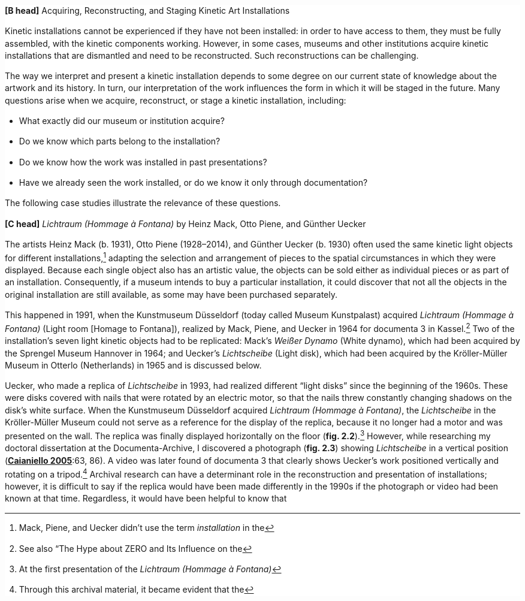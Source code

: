 **\[B head\]** Acquiring, Reconstructing, and Staging Kinetic Art
Installations

Kinetic installations cannot be experienced if they have not been
installed: in order to have access to them, they must be fully
assembled, with the kinetic components working. However, in some cases,
museums and other institutions acquire kinetic installations that are
dismantled and need to be reconstructed. Such reconstructions can be
challenging.

The way we interpret and present a kinetic installation depends to some
degree on our current state of knowledge about the artwork and its
history. In turn, our interpretation of the work influences the form in
which it will be staged in the future. Many questions arise when we
acquire, reconstruct, or stage a kinetic installation, including:

-   What exactly did our museum or institution acquire?

-   Do we know which parts belong to the installation?

-   Do we know how the work was installed in past presentations?

-   Have we already seen the work installed, or do we know it only
    through documentation?

The following case studies illustrate the relevance of these questions.

**\[C head\]** *Lichtraum (Hommage à Fontana)* by Heinz Mack, Otto
Piene, and Günther Uecker

The artists Heinz Mack (b. 1931), Otto Piene (1928–2014), and Günther
Uecker (b. 1930) often used the same kinetic light objects for different
installations,[^2] adapting the selection and arrangement of pieces to
the spatial circumstances in which they were displayed. Because each
single object also has an artistic value, the objects can be sold either
as individual pieces or as part of an installation. Consequently, if a
museum intends to buy a particular installation, it could discover that
not all the objects in the original installation are still available, as
some may have been purchased separately.

This happened in 1991, when the Kunstmuseum Düsseldorf (today called
Museum Kunstpalast) acquired *Lichtraum (Hommage à Fontana)* (Light room
\[Homage to Fontana\]), realized by Mack, Piene, and Uecker in 1964 for
documenta 3 in Kassel.[^3] Two of the installation’s seven light kinetic
objects had to be replicated: Mack’s *Weißer Dynamo* (White dynamo),
which had been acquired by the Sprengel Museum Hannover in 1964; and
Uecker’s *Lichtscheibe* (Light disk), which had been acquired by the
Kröller-Müller Museum in Otterlo (Netherlands) in 1965 and is discussed
below.

Uecker, who made a replica of *Lichtscheibe* in 1993, had realized
different “light disks” since the beginning of the 1960s. These were
disks covered with nails that were rotated by an electric motor, so that
the nails threw constantly changing shadows on the disk’s white surface.
When the Kunstmuseum Düsseldorf acquired *Lichtraum (Hommage à
Fontana)*, the *Lichtscheibe* in the Kröller-Müller Museum could not
serve as a reference for the display of the replica, because it no
longer had a motor and was presented on the wall. The replica was
finally displayed horizontally on the floor (**fig. 2.2**).[^4] However,
while researching my doctoral dissertation at the Documenta-Archive, I
discovered a photograph (**fig. 2.3**) showing *Lichtscheibe* in a
vertical position ([**Caianiello 2005**](#bib):63, 86). A video was
later found of documenta 3 that clearly shows Uecker’s work positioned
vertically and rotating on a tripod.[^5] Archival research can have a
determinant role in the reconstruction and presentation of
installations; however, it is difficult to say if the replica would have
been made differently in the 1990s if the photograph or video had been
known at that time. Regardless, it would have been helpful to know that

[^1]: In the printed version of his paper, Rorty deleted the allusion to
[^2]: Mack, Piene, and Uecker didn’t use the term *installation* in the
[^3]: See also “The Hype about ZERO and Its Influence on the
[^4]: At the first presentation of the *Lichtraum (Hommage à Fontana)*
[^5]: Through this archival material, it became evident that the
[^6]: Once at the exhibition *Heinz Mack: Kinetic*, Museum Abteiberg,
[^7]: *Zero ist gut für Dich: Mack, Piene, Uecker in Bonn, 1966/2016*,
[^8]: See “Acquiring Media Art” in the collaborative project *Matters in
[^9]: A *Scheibenprojektor* is a perforated, motorized, rotating
[^10]: Otto Piene, undated \[beginning 1967\] draft letter, to Jasia
[^11]: The ZERO Foundation organized a meeting of professionals (*Light
